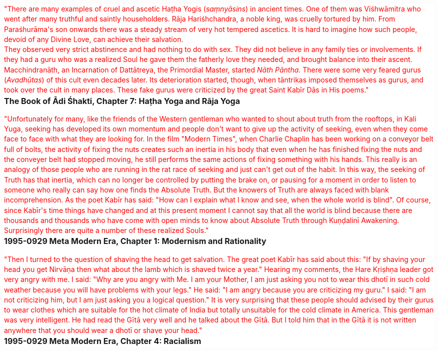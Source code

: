 <div class="para-divider"></div>

<p>
<font color="red">"There are many examples of cruel and ascetic Haṭha Yogis (<i>saṃnyāsins</i>) in ancient times. One of them was Viśhwāmitra who went after many truthful and saintly householders. Rāja Hariśhchandra, a noble king, was cruelly tortured by him. From Paraśhurāma's son onwards there was a steady stream of very hot tempered ascetics. It is hard to imagine how such people, devoid of any Divine Love, can achieve their salvation.<br>
They observed very strict abstinence and had nothing to do with sex. They did not believe in any family ties or involvements. If they had a guru who was a realized Soul he gave them the fatherly love they needed, and brought balance into their ascent. Macchindranāth, an Incarnation of Dattātreya, the Primordial Master, started <i>Nāth Pāntha</i>. There were some very feared gurus (<i>Avadhūtas</i>) of this cult even decades later. Its deterioration started, though, when tāntrikas imposed themselves as gurus, and took over the cult in many places. These fake gurus were criticized by the great Saint Kabīr Dās in His poems."</font><br>
<font size="+0"><b>The Book of Ādi Śhakti, Chapter 7: Haṭha Yoga and Rāja Yoga</b></font>
</p>

<div class="para-divider"></div>

<p>
<font color="red">"Unfortunately for many, like the friends of the Western gentleman who wanted to shout about truth from the rooftops, in Kali Yuga, seeking has developed its own momentum and people don't want to give up the activity of seeking, even when they come face to face with what they are looking for. In the film "Modern Times", when Charlie Chaplin has been working on a conveyor belt full of bolts, the activity of fixing the nuts creates such an inertia in his body that even when he has finished fixing the nuts and the conveyer belt had stopped moving, he still performs the same actions of fixing something with his hands. This really is an analogy of those people who are running in the rat race of seeking and just can't get out of the habit. In this way, the seeking of Truth has that inertia, which can no longer be controlled by putting the brake on, or pausing for a moment in order to listen to someone who really can say how one finds the Absolute Truth. But the knowers of Truth are always faced with blank incomprehension. As the poet Kabīr has said: "How can I explain what I know and see, when the whole world is blind". Of course, since Kabīr's time things have changed and at this present moment I cannot say that all the world is blind because there are thousands and thousands who have come with open minds to know about Absolute Truth through Kuṇḍalinī Awakening. Surprisingly there are quite a number of these realized Souls."</font><br>
<font size="+0"><b>1995-0929 Meta Modern Era, Chapter 1: Modernism and Rationality</b></font>
</p>

<div class="para-divider"></div>

<p>
<font color="red">"Then I turned to the question of shaving the head to get salvation. The great poet Kabīr has said about this: "If by shaving your head you get Nirvāṇa then what about the lamb which is shaved twice a year." Hearing my comments, the Hare Kṛiṣhṇa leader got very angry with me. I said: "Why are you angry with Me. I am your Mother, I am just asking you not to wear this dhotī in such cold weather because you will have problems with your legs." He said: "I am angry because you are criticizing my guru." I said: "I am not criticizing him, but I am just asking you a logical question." It is very surprising that these people should advised by their gurus to wear clothes which are suitable for the hot climate of India but totally unsuitable for the cold climate in America. This gentleman was very intelligent. He had read the Gītā very well and he talked about the Gītā. But I told him that in the Gītā it is not written anywhere that you should wear a dhotī or shave your head."</font><br>
<font size="+0"><b>1995-0929 Meta Modern Era, Chapter 4: Racialism</b></font>
</p>
